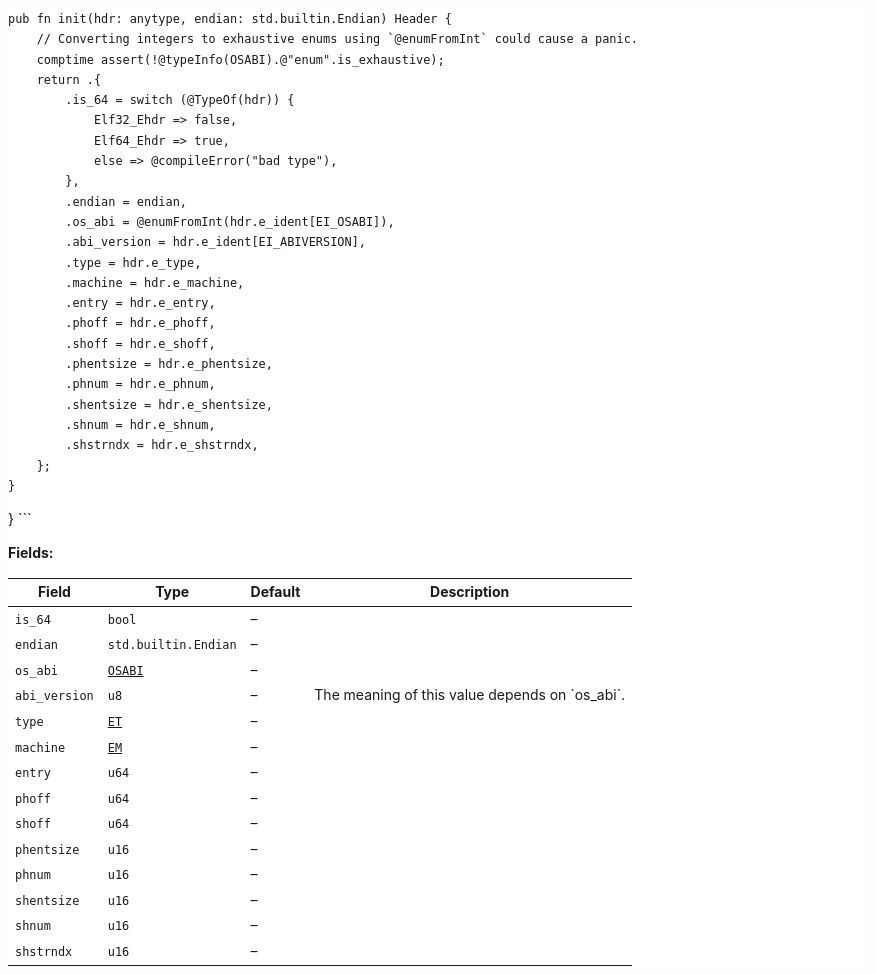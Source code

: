     pub fn init(hdr: anytype, endian: std.builtin.Endian) Header {
        // Converting integers to exhaustive enums using `@enumFromInt` could cause a panic.
        comptime assert(!@typeInfo(OSABI).@"enum".is_exhaustive);
        return .{
            .is_64 = switch (@TypeOf(hdr)) {
                Elf32_Ehdr => false,
                Elf64_Ehdr => true,
                else => @compileError("bad type"),
            },
            .endian = endian,
            .os_abi = @enumFromInt(hdr.e_ident[EI_OSABI]),
            .abi_version = hdr.e_ident[EI_ABIVERSION],
            .type = hdr.e_type,
            .machine = hdr.e_machine,
            .entry = hdr.e_entry,
            .phoff = hdr.e_phoff,
            .shoff = hdr.e_shoff,
            .phentsize = hdr.e_phentsize,
            .phnum = hdr.e_phnum,
            .shentsize = hdr.e_shentsize,
            .shnum = hdr.e_shnum,
            .shstrndx = hdr.e_shstrndx,
        };
    }
}
\`\`\`

**Fields:**

| Field | Type | Default | Description |
|-------|------|---------|-------------|
| `is_64` | `bool` | – | |
| `endian` | `std.builtin.Endian` | – | |
| `os_abi` | [`OSABI`](#type-osabi) | – | |
| `abi_version` | `u8` | – | The meaning of this value depends on \`os\_abi\`. |
| `type` | [`ET`](#type-et) | – | |
| `machine` | [`EM`](#type-em) | – | |
| `entry` | `u64` | – | |
| `phoff` | `u64` | – | |
| `shoff` | `u64` | – | |
| `phentsize` | `u16` | – | |
| `phnum` | `u16` | – | |
| `shentsize` | `u16` | – | |
| `shnum` | `u16` | – | |
| `shstrndx` | `u16` | – | |
